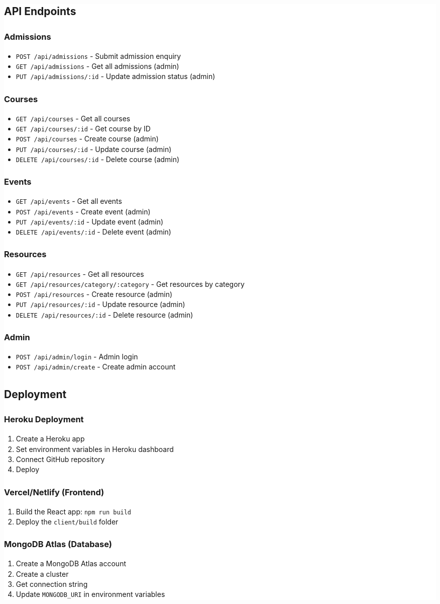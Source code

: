 ## API Endpoints

### Admissions
- `POST /api/admissions` - Submit admission enquiry
- `GET /api/admissions` - Get all admissions (admin)
- `PUT /api/admissions/:id` - Update admission status (admin)

### Courses
- `GET /api/courses` - Get all courses
- `GET /api/courses/:id` - Get course by ID
- `POST /api/courses` - Create course (admin)
- `PUT /api/courses/:id` - Update course (admin)
- `DELETE /api/courses/:id` - Delete course (admin)

### Events
- `GET /api/events` - Get all events
- `POST /api/events` - Create event (admin)
- `PUT /api/events/:id` - Update event (admin)
- `DELETE /api/events/:id` - Delete event (admin)

### Resources
- `GET /api/resources` - Get all resources
- `GET /api/resources/category/:category` - Get resources by category
- `POST /api/resources` - Create resource (admin)
- `PUT /api/resources/:id` - Update resource (admin)
- `DELETE /api/resources/:id` - Delete resource (admin)

### Admin
- `POST /api/admin/login` - Admin login
- `POST /api/admin/create` - Create admin account

## Deployment

### Heroku Deployment
1. Create a Heroku app
2. Set environment variables in Heroku dashboard
3. Connect GitHub repository
4. Deploy

### Vercel/Netlify (Frontend)
1. Build the React app: `npm run build`
2. Deploy the `client/build` folder

### MongoDB Atlas (Database)
1. Create a MongoDB Atlas account
2. Create a cluster
3. Get connection string
4. Update `MONGODB_URI` in environment variables

